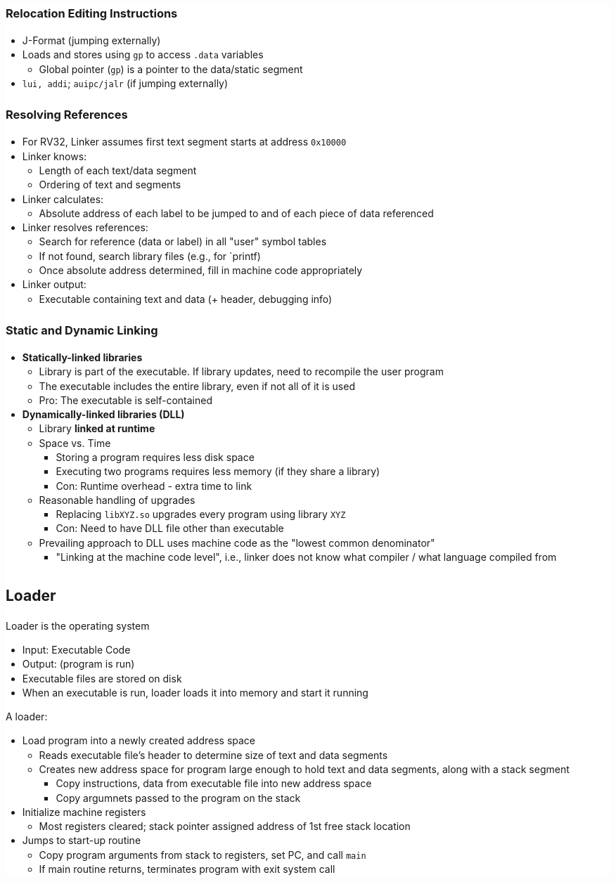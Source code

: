 ### Relocation Editing Instructions
- J-Format (jumping externally)
- Loads and stores using `gp` to access `.data` variables
	- Global pointer (`gp`) is a pointer to the data/static segment
- `lui, addi`; `auipc/jalr` (if jumping externally)


### Resolving References
- For RV32, Linker assumes first text segment starts at address `0x10000`
- Linker knows:
	- Length of each text/data segment
	- Ordering of text and segments
- Linker calculates:
	- Absolute address of each label to be jumped to and of each piece of data referenced
- Linker resolves references:
	- Search for reference (data or label) in all "user" symbol tables
	- If not found, search library files (e.g., for `printf)
	- Once absolute address determined, fill in machine code appropriately
- Linker output:
	- Executable containing text and data (+ header, debugging info)

### Static and Dynamic Linking
- **Statically-linked libraries**
	- Library is part of the executable. If library updates, need to recompile the user program
	- The executable includes the entire library, even if not all of it is used
	- Pro: The executable is self-contained
- **Dynamically-linked libraries (DLL)**
	- Library **linked at runtime**
	- Space vs. Time
		- Storing a program requires less disk space
		- Executing two programs requires less memory (if they share a library)
		- Con: Runtime overhead - extra time to link
	- Reasonable handling of upgrades
		- Replacing `libXYZ.so` upgrades every program using library `XYZ`
		- Con: Need to have DLL file other than executable
	- Prevailing approach to DLL uses machine code as the "lowest common denominator"
		- "Linking at the machine code level", i.e., linker does not know what compiler / what language compiled from

## Loader
Loader is the operating system
- Input: Executable Code
- Output: (program is run)
- Executable files are stored on disk
- When an executable is run, loader loads it into memory and start it running


A loader:
- Load program into a newly created address space
	- Reads executable file’s header to determine size of text and data segments
	- Creates new address space for program large enough to hold text and data segments, along with a stack segment
		- Copy instructions, data from executable file into new address space
		- Copy argumnets passed to the program on the stack
- Initialize machine registers
	- Most registers cleared; stack pointer assigned address of 1st free stack location
- Jumps to start-up routine
	- Copy program arguments from stack to registers, set PC, and call `main`
	- If main routine returns, terminates program with exit system call
